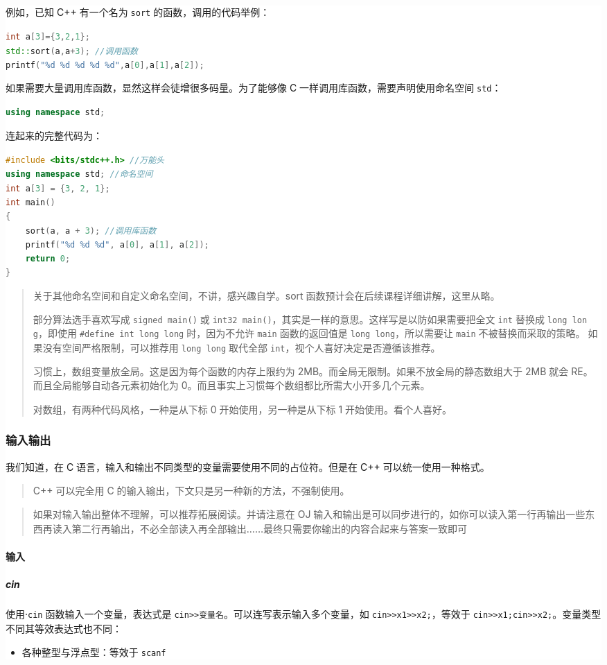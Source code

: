 例如，已知 C++ 有一个名为 `sort` 的函数，调用的代码举例：

```c++
int a[3]={3,2,1};
std::sort(a,a+3); //调用函数
printf("%d %d %d %d %d",a[0],a[1],a[2]);
```

如果需要大量调用库函数，显然这样会徒增很多码量。为了能够像 C 一样调用库函数，需要声明使用命名空间 `std`：

```c++
using namespace std;
```

连起来的完整代码为：

```c++
#include <bits/stdc++.h> //万能头
using namespace std; //命名空间
int a[3] = {3, 2, 1};
int main()
{
    sort(a, a + 3); //调用库函数
    printf("%d %d %d", a[0], a[1], a[2]);
    return 0;
}
```

> 关于其他命名空间和自定义命名空间，不讲，感兴趣自学。sort 函数预计会在后续课程详细讲解，这里从略。
>
> 部分算法选手喜欢写成 `signed main()` 或 `int32 main()`，其实是一样的意思。这样写是以防如果需要把全文 `int` 替换成 `long long`，即使用 `#define int long long` 时，因为不允许 `main` 函数的返回值是 `long long`，所以需要让 `main` 不被替换而采取的策略。 如果没有空间严格限制，可以推荐用 `long long` 取代全部 `int`，视个人喜好决定是否遵循该推荐。
>
> 习惯上，数组变量放全局。这是因为每个函数的内存上限约为 2MB。而全局无限制。如果不放全局的静态数组大于 2MB 就会 RE。而且全局能够自动各元素初始化为 0。而且事实上习惯每个数组都比所需大小开多几个元素。
>
> 对数组，有两种代码风格，一种是从下标 0 开始使用，另一种是从下标 1 开始使用。看个人喜好。



### 输入输出

我们知道，在 C 语言，输入和输出不同类型的变量需要使用不同的占位符。但是在 C++ 可以统一使用一种格式。

> C++ 可以完全用 C 的输入输出，下文只是另一种新的方法，不强制使用。

> 如果对输入输出整体不理解，可以推荐拓展阅读。并请注意在 OJ 输入和输出是可以同步进行的，如你可以读入第一行再输出一些东西再读入第二行再输出，不必全部读入再全部输出……最终只需要你输出的内容合起来与答案一致即可

#### 输入

##### cin

使用·`cin` 函数输入一个变量，表达式是 `cin>>变量名`。可以连写表示输入多个变量，如 `cin>>x1>>x2;`，等效于 `cin>>x1;cin>>x2;`。变量类型不同其等效表达式也不同：

- 各种整型与浮点型：等效于 `scanf`
